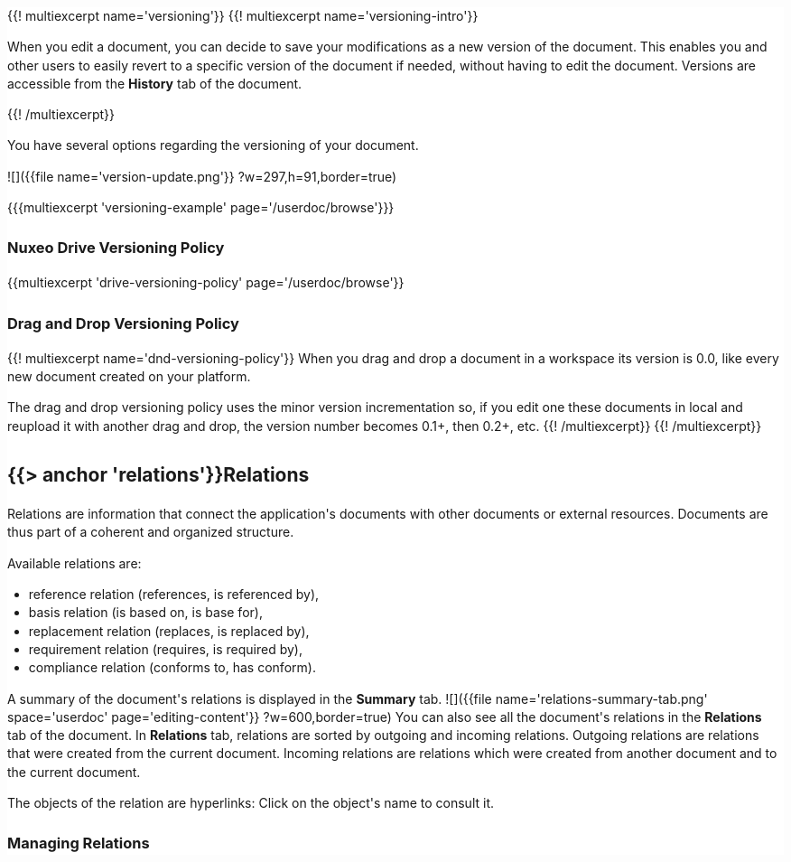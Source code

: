 {{! multiexcerpt name='versioning'}}
{{! multiexcerpt name='versioning-intro'}}

When you edit a document, you can decide to save your modifications as a new version of the document. This enables you and other users to easily revert to a specific version of the document if needed, without having to edit the document. Versions are accessible from the **History** tab of the document.

{{! /multiexcerpt}}

You have several options regarding the versioning of your document.

![]({{file name='version-update.png'}} ?w=297,h=91,border=true)

{{{multiexcerpt 'versioning-example' page='/userdoc/browse'}}}

### Nuxeo Drive Versioning Policy

{{multiexcerpt 'drive-versioning-policy' page='/userdoc/browse'}}

### Drag and Drop Versioning Policy
{{! multiexcerpt name='dnd-versioning-policy'}}
When you drag and drop a document in a workspace its version is 0.0, like every new document created on your platform.

The drag and drop versioning policy uses the minor version incrementation so, if you edit one these documents in local and reupload it with another drag and drop, the version number becomes 0.1+, then 0.2+, etc.
{{! /multiexcerpt}}
{{! /multiexcerpt}}

## {{> anchor 'relations'}}Relations

Relations are information that connect the application's documents with other documents or external resources. Documents are thus part of a coherent and organized structure.

Available relations are:

*   reference relation (references, is referenced by),
*   basis relation (is based on, is base for),
*   replacement relation (replaces, is replaced by),
*   requirement relation (requires, is required by),
*   compliance relation (conforms to, has conform).

A summary of the document's relations is displayed in the **Summary** tab.
![]({{file name='relations-summary-tab.png' space='userdoc' page='editing-content'}} ?w=600,border=true)
You can also see all the document's relations in the **Relations** tab of the document. In **Relations** tab, relations are sorted by outgoing and incoming relations. Outgoing relations are relations that were created from the current document. Incoming relations are relations which were created from another document and to the current document.

The objects of the relation are hyperlinks: Click on the object's name to consult it.

### Managing Relations
